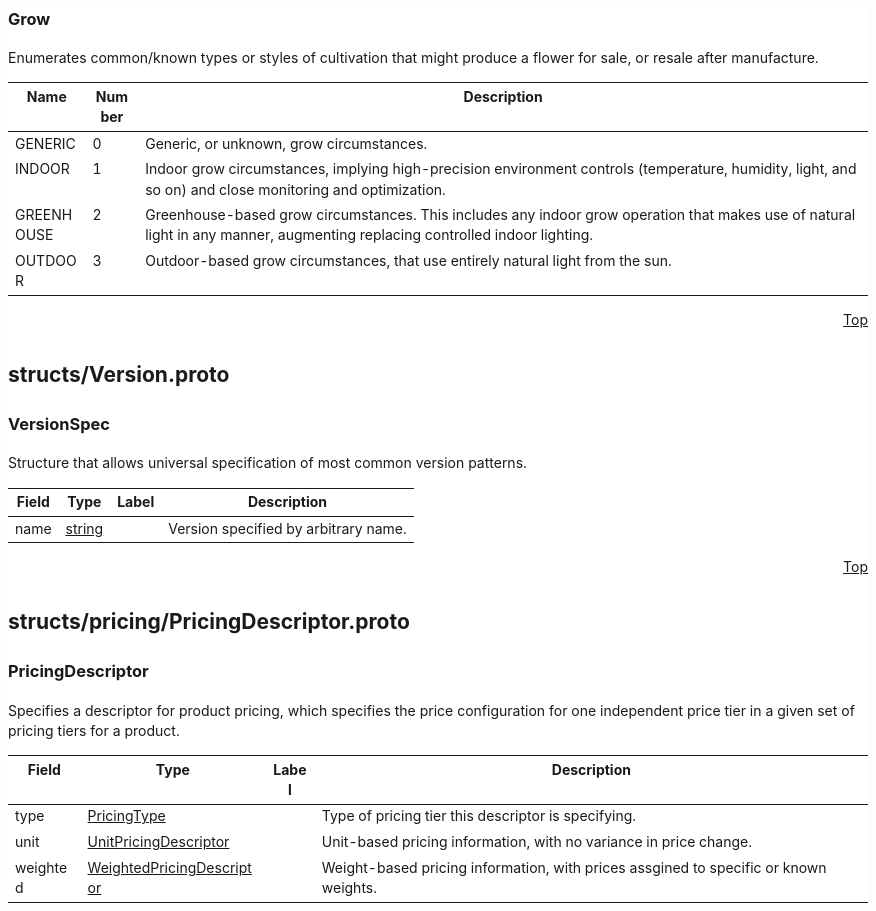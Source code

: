 
<a name="opencannabis.structs.Grow"/>

### Grow
Enumerates common/known types or styles of cultivation that might produce a flower for sale, or resale after
manufacture.

| Name | Number | Description |
| ---- | ------ | ----------- |
| GENERIC | 0 | Generic, or unknown, grow circumstances. |
| INDOOR | 1 | Indoor grow circumstances, implying high-precision environment controls (temperature, humidity, light, and so on) and close monitoring and optimization. |
| GREENHOUSE | 2 | Greenhouse-based grow circumstances. This includes any indoor grow operation that makes use of natural light in any manner, augmenting replacing controlled indoor lighting. |
| OUTDOOR | 3 | Outdoor-based grow circumstances, that use entirely natural light from the sun. |


<a name="structs/Version.proto"/>
<p align="right"><a href="#top">Top</a></p>

## structs/Version.proto


<a name="opencannabis.structs.VersionSpec"/>

### VersionSpec
Structure that allows universal specification of most common version patterns.

| Field | Type | Label | Description |
| ----- | ---- | ----- | ----------- |
| name | [string](#string) |  | Version specified by arbitrary name. |


<a name="structs/pricing/PricingDescriptor.proto"/>
<p align="right"><a href="#top">Top</a></p>

## structs/pricing/PricingDescriptor.proto


<a name="opencannabis.structs.pricing.PricingDescriptor"/>

### PricingDescriptor
Specifies a descriptor for product pricing, which specifies the price configuration for one independent price tier
in a given set of pricing tiers for a product.

| Field | Type | Label | Description |
| ----- | ---- | ----- | ----------- |
| type | [PricingType](#opencannabis.structs.pricing.PricingType) |  | Type of pricing tier this descriptor is specifying. |
| unit | [UnitPricingDescriptor](#opencannabis.structs.pricing.UnitPricingDescriptor) |  | Unit-based pricing information, with no variance in price change. |
| weighted | [WeightedPricingDescriptor](#opencannabis.structs.pricing.WeightedPricingDescriptor) |  | Weight-based pricing information, with prices assgined to specific or known weights. |
